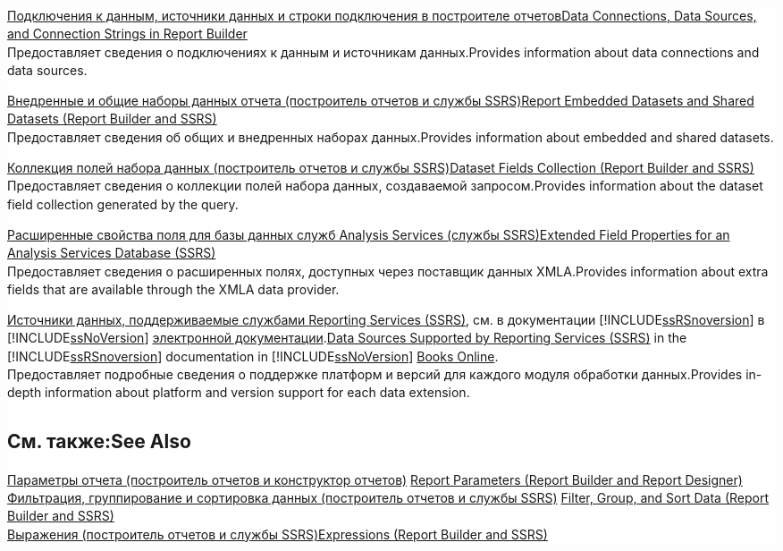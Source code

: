  [<span data-ttu-id="7b9b6-173">Подключения к данным, источники данных и строки подключения в построителе отчетов</span><span class="sxs-lookup"><span data-stu-id="7b9b6-173">Data Connections, Data Sources, and Connection Strings in Report Builder</span></span>](../data-connections-data-sources-and-connection-strings-in-report-builder.md)  
 <span data-ttu-id="7b9b6-174">Предоставляет сведения о подключениях к данным и источникам данных.</span><span class="sxs-lookup"><span data-stu-id="7b9b6-174">Provides information about data connections and data sources.</span></span>  
  
 [<span data-ttu-id="7b9b6-175">Внедренные и общие наборы данных отчета (построитель отчетов и службы SSRS)</span><span class="sxs-lookup"><span data-stu-id="7b9b6-175">Report Embedded Datasets and Shared Datasets &#40;Report Builder and SSRS&#41;</span></span>](report-embedded-datasets-and-shared-datasets-report-builder-and-ssrs.md)  
 <span data-ttu-id="7b9b6-176">Предоставляет сведения об общих и внедренных наборах данных.</span><span class="sxs-lookup"><span data-stu-id="7b9b6-176">Provides information about embedded and shared datasets.</span></span>  
  
 [<span data-ttu-id="7b9b6-177">Коллекция полей набора данных (построитель отчетов и службы SSRS)</span><span class="sxs-lookup"><span data-stu-id="7b9b6-177">Dataset Fields Collection &#40;Report Builder and SSRS&#41;</span></span>](dataset-fields-collection-report-builder-and-ssrs.md)  
 <span data-ttu-id="7b9b6-178">Предоставляет сведения о коллекции полей набора данных, создаваемой запросом.</span><span class="sxs-lookup"><span data-stu-id="7b9b6-178">Provides information about the dataset field collection generated by the query.</span></span>  
  
 [<span data-ttu-id="7b9b6-179">Расширенные свойства поля для базы данных служб Analysis Services (службы SSRS)</span><span class="sxs-lookup"><span data-stu-id="7b9b6-179">Extended Field Properties for an Analysis Services Database &#40;SSRS&#41;</span></span>](extended-field-properties-for-an-analysis-services-database-ssrs.md)  
 <span data-ttu-id="7b9b6-180">Предоставляет сведения о расширенных полях, доступных через поставщик данных XMLA.</span><span class="sxs-lookup"><span data-stu-id="7b9b6-180">Provides information about extra fields that are available through the XMLA data provider.</span></span>  
  
 <span data-ttu-id="7b9b6-181">[Источники данных, поддерживаемые службами Reporting Services &#40;SSRS&#41;](../create-deploy-and-manage-mobile-and-paginated-reports.md), см. в документации [!INCLUDE[ssRSnoversion](../../../includes/ssrsnoversion-md.md)] в [!INCLUDE[ssNoVersion](../../includes/ssnoversion-md.md)] [электронной документации](https://go.microsoft.com/fwlink/?linkid=121312).</span><span class="sxs-lookup"><span data-stu-id="7b9b6-181">[Data Sources Supported by Reporting Services &#40;SSRS&#41;](../create-deploy-and-manage-mobile-and-paginated-reports.md) in the [!INCLUDE[ssRSnoversion](../../../includes/ssrsnoversion-md.md)] documentation in [!INCLUDE[ssNoVersion](../../includes/ssnoversion-md.md)] [Books Online](https://go.microsoft.com/fwlink/?linkid=121312).</span></span>  
 <span data-ttu-id="7b9b6-182">Предоставляет подробные сведения о поддержке платформ и версий для каждого модуля обработки данных.</span><span class="sxs-lookup"><span data-stu-id="7b9b6-182">Provides in-depth information about platform and version support for each data extension.</span></span>  
  
  
  
## <a name="see-also"></a><span data-ttu-id="7b9b6-183">См. также:</span><span class="sxs-lookup"><span data-stu-id="7b9b6-183">See Also</span></span>  
 <span data-ttu-id="7b9b6-184">[Параметры отчета (построитель отчетов и конструктор отчетов)](../report-design/report-parameters-report-builder-and-report-designer.md) </span><span class="sxs-lookup"><span data-stu-id="7b9b6-184">[Report Parameters &#40;Report Builder and Report Designer&#41;](../report-design/report-parameters-report-builder-and-report-designer.md) </span></span>  
 <span data-ttu-id="7b9b6-185">[Фильтрация, группирование и сортировка данных (построитель отчетов и службы SSRS)](../report-design/filter-group-and-sort-data-report-builder-and-ssrs.md) </span><span class="sxs-lookup"><span data-stu-id="7b9b6-185">[Filter, Group, and Sort Data &#40;Report Builder and SSRS&#41;](../report-design/filter-group-and-sort-data-report-builder-and-ssrs.md) </span></span>  
 [<span data-ttu-id="7b9b6-186">Выражения (построитель отчетов и службы SSRS)</span><span class="sxs-lookup"><span data-stu-id="7b9b6-186">Expressions &#40;Report Builder and SSRS&#41;</span></span>](../report-design/expressions-report-builder-and-ssrs.md)  
  
  
